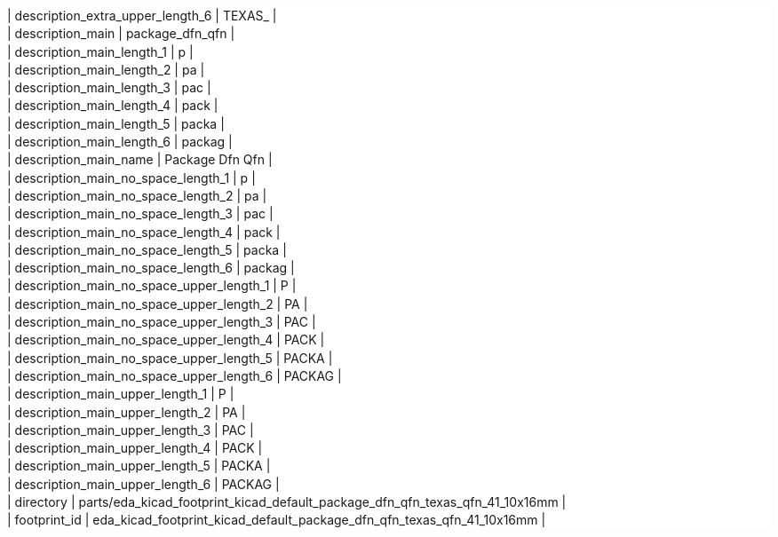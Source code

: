 | description_extra_upper_length_6 | TEXAS_ |  
| description_main | package_dfn_qfn |  
| description_main_length_1 | p |  
| description_main_length_2 | pa |  
| description_main_length_3 | pac |  
| description_main_length_4 | pack |  
| description_main_length_5 | packa |  
| description_main_length_6 | packag |  
| description_main_name | Package Dfn Qfn |  
| description_main_no_space_length_1 | p |  
| description_main_no_space_length_2 | pa |  
| description_main_no_space_length_3 | pac |  
| description_main_no_space_length_4 | pack |  
| description_main_no_space_length_5 | packa |  
| description_main_no_space_length_6 | packag |  
| description_main_no_space_upper_length_1 | P |  
| description_main_no_space_upper_length_2 | PA |  
| description_main_no_space_upper_length_3 | PAC |  
| description_main_no_space_upper_length_4 | PACK |  
| description_main_no_space_upper_length_5 | PACKA |  
| description_main_no_space_upper_length_6 | PACKAG |  
| description_main_upper_length_1 | P |  
| description_main_upper_length_2 | PA |  
| description_main_upper_length_3 | PAC |  
| description_main_upper_length_4 | PACK |  
| description_main_upper_length_5 | PACKA |  
| description_main_upper_length_6 | PACKAG |  
| directory | parts/eda_kicad_footprint_kicad_default_package_dfn_qfn_texas_qfn_41_10x16mm |  
| footprint_id | eda_kicad_footprint_kicad_default_package_dfn_qfn_texas_qfn_41_10x16mm |  
